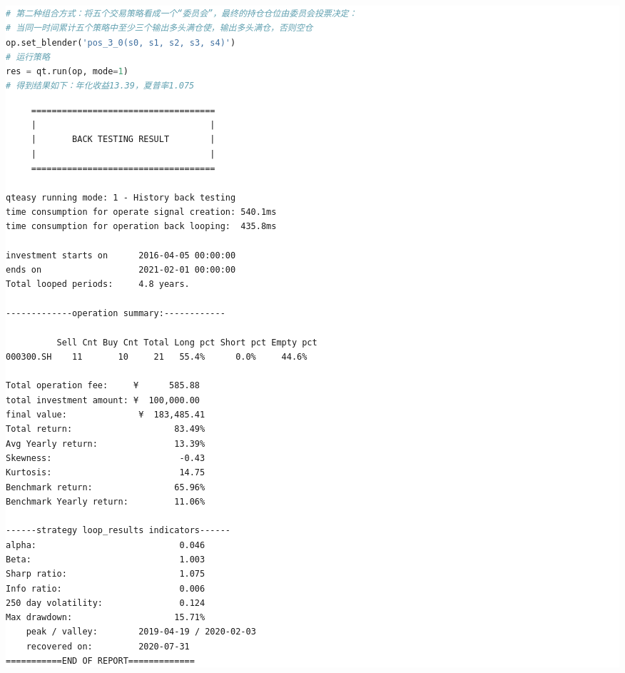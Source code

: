 


```python
# 第二种组合方式：将五个交易策略看成一个“委员会”，最终的持仓仓位由委员会投票决定：
# 当同一时间累计五个策略中至少三个输出多头满仓使，输出多头满仓，否则空仓
op.set_blender('pos_3_0(s0, s1, s2, s3, s4)')
# 运行策略
res = qt.run(op, mode=1)
# 得到结果如下：年化收益13.39，夏普率1.075
```


         ====================================
         |                                  |
         |       BACK TESTING RESULT        |
         |                                  |
         ====================================
    
    qteasy running mode: 1 - History back testing
    time consumption for operate signal creation: 540.1ms
    time consumption for operation back looping:  435.8ms
    
    investment starts on      2016-04-05 00:00:00
    ends on                   2021-02-01 00:00:00
    Total looped periods:     4.8 years.
    
    -------------operation summary:------------
    
              Sell Cnt Buy Cnt Total Long pct Short pct Empty pct
    000300.SH    11       10     21   55.4%      0.0%     44.6%   
    
    Total operation fee:     ¥      585.88
    total investment amount: ¥  100,000.00
    final value:              ¥  183,485.41
    Total return:                    83.49% 
    Avg Yearly return:               13.39%
    Skewness:                         -0.43
    Kurtosis:                         14.75
    Benchmark return:                65.96% 
    Benchmark Yearly return:         11.06%
    
    ------strategy loop_results indicators------ 
    alpha:                            0.046
    Beta:                             1.003
    Sharp ratio:                      1.075
    Info ratio:                       0.006
    250 day volatility:               0.124
    Max drawdown:                    15.71% 
        peak / valley:        2019-04-19 / 2020-02-03
        recovered on:         2020-07-31
    ===========END OF REPORT=============



